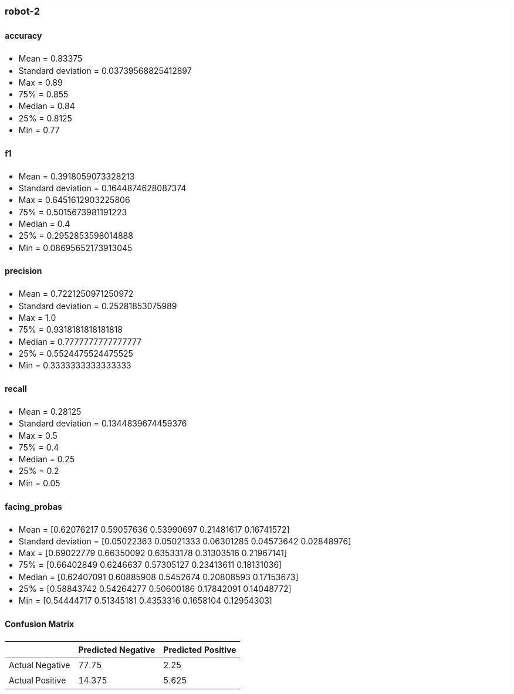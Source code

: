 ### robot-2
#### accuracy
- Mean = 0.83375
- Standard deviation = 0.03739568825412897
- Max = 0.89
- 75% = 0.855
- Median = 0.84
- 25% = 0.8125
- Min = 0.77

#### f1
- Mean = 0.3918059073328213
- Standard deviation = 0.1644874628087374
- Max = 0.6451612903225806
- 75% = 0.5015673981191223
- Median = 0.4
- 25% = 0.2952853598014888
- Min = 0.08695652173913045

#### precision
- Mean = 0.7221250971250972
- Standard deviation = 0.25281853075989
- Max = 1.0
- 75% = 0.9318181818181818
- Median = 0.7777777777777777
- 25% = 0.5524475524475525
- Min = 0.3333333333333333

#### recall
- Mean = 0.28125
- Standard deviation = 0.1344839674459376
- Max = 0.5
- 75% = 0.4
- Median = 0.25
- 25% = 0.2
- Min = 0.05

#### facing_probas
- Mean = [0.62076217 0.59057636 0.53990697 0.21481617 0.16741572]
- Standard deviation = [0.05022363 0.05021333 0.06301285 0.04573642 0.02848976]
- Max = [0.69022779 0.66350092 0.63533178 0.31303516 0.21967141]
- 75% = [0.66402849 0.6246637  0.57305127 0.23413611 0.18131036]
- Median = [0.62407091 0.60885908 0.5452674  0.20808593 0.17153673]
- 25% = [0.58843742 0.54264277 0.50600186 0.17842091 0.14048772]
- Min = [0.54444717 0.51345181 0.4353316  0.1658104  0.12954303]

#### Confusion Matrix
|  | Predicted Negative | Predicted Positive |
| --- | --- | --- |
| Actual Negative | 77.75 | 2.25 |
| Actual Positive | 14.375 | 5.625 |
